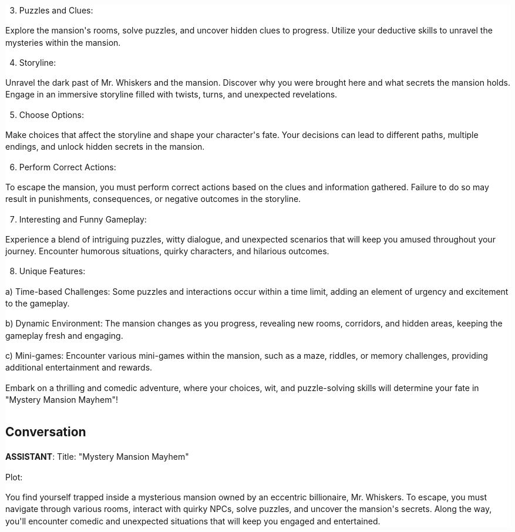 

3. Puzzles and Clues:

Explore the mansion's rooms, solve puzzles, and uncover hidden clues to progress. Utilize your deductive skills to unravel the mysteries within the mansion.



4. Storyline:

Unravel the dark past of Mr. Whiskers and the mansion. Discover why you were brought here and what secrets the mansion holds. Engage in an immersive storyline filled with twists, turns, and unexpected revelations.



5. Choose Options:

Make choices that affect the storyline and shape your character's fate. Your decisions can lead to different paths, multiple endings, and unlock hidden secrets in the mansion.



6. Perform Correct Actions:

To escape the mansion, you must perform correct actions based on the clues and information gathered. Failure to do so may result in punishments, consequences, or negative outcomes in the storyline.



7. Interesting and Funny Gameplay:

Experience a blend of intriguing puzzles, witty dialogue, and unexpected scenarios that will keep you amused throughout your journey. Encounter humorous situations, quirky characters, and hilarious outcomes.



8. Unique Features:

a) Time-based Challenges: Some puzzles and interactions occur within a time limit, adding an element of urgency and excitement to the gameplay.

b) Dynamic Environment: The mansion changes as you progress, revealing new rooms, corridors, and hidden areas, keeping the gameplay fresh and engaging.

c) Mini-games: Encounter various mini-games within the mansion, such as a maze, riddles, or memory challenges, providing additional entertainment and rewards.



Embark on a thrilling and comedic adventure, where your choices, wit, and puzzle-solving skills will determine your fate in "Mystery Mansion Mayhem"!

## Conversation

**ASSISTANT**: Title: "Mystery Mansion Mayhem"



Plot:

You find yourself trapped inside a mysterious mansion owned by an eccentric billionaire, Mr. Whiskers. To escape, you must navigate through various rooms, interact with quirky NPCs, solve puzzles, and uncover the mansion's secrets. Along the way, you'll encounter comedic and unexpected situations that will keep you engaged and entertained.
